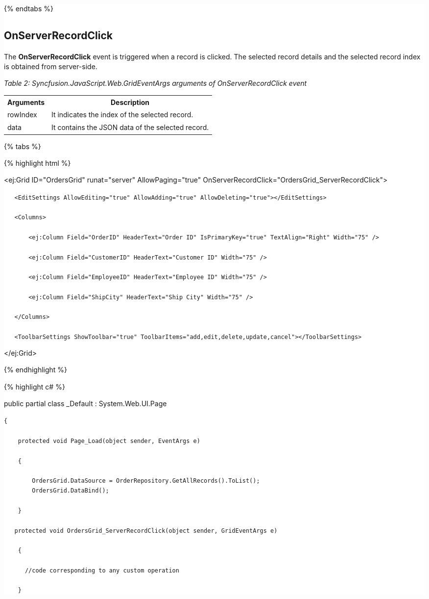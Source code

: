 {% endtabs %}
    
## OnServerRecordClick

The **OnServerRecordClick** event is triggered when a record is clicked. The selected record details and the selected record index is obtained from server-side.

_Table 2: Syncfusion.JavaScript.Web.GridEventArgs arguments of OnServerRecordClick event_

<table>
<tr>
<th>
Arguments</th><th>
Description</th></tr>
<tr>
<td>
rowIndex</td><td>
It indicates the index of the selected record.</td></tr>
<tr>
<td>
data</td><td>
It contains the JSON data of the selected record.</td></tr>
</table>

{% tabs %}

{% highlight html %}

<ej:Grid ID="OrdersGrid" runat="server" AllowPaging="true" OnServerRecordClick="OrdersGrid_ServerRecordClick"> 

       <EditSettings AllowEditing="true" AllowAdding="true" AllowDeleting="true"></EditSettings>

       <Columns>                                   

           <ej:Column Field="OrderID" HeaderText="Order ID" IsPrimaryKey="true" TextAlign="Right" Width="75" />

           <ej:Column Field="CustomerID" HeaderText="Customer ID" Width="75" />

           <ej:Column Field="EmployeeID" HeaderText="Employee ID" Width="75" />

           <ej:Column Field="ShipCity" HeaderText="Ship City" Width="75" />                        

       </Columns>

       <ToolbarSettings ShowToolbar="true" ToolbarItems="add,edit,delete,update,cancel"></ToolbarSettings>

   </ej:Grid> 

{% endhighlight %}

{% highlight c# %}

public partial class _Default : System.Web.UI.Page

    {

        protected void Page_Load(object sender, EventArgs e)

        {

            OrdersGrid.DataSource = OrderRepository.GetAllRecords().ToList();
            OrdersGrid.DataBind();

        }

       protected void OrdersGrid_ServerRecordClick(object sender, GridEventArgs e)

        {

          //code corresponding to any custom operation

        }
